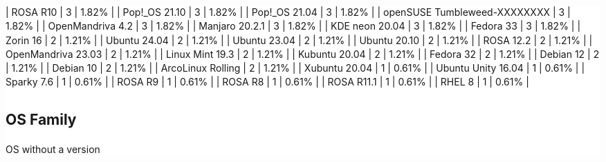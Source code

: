 | ROSA R10                     | 3        | 1.82%   |
| Pop!_OS 21.10                | 3        | 1.82%   |
| Pop!_OS 21.04                | 3        | 1.82%   |
| openSUSE Tumbleweed-XXXXXXXX | 3        | 1.82%   |
| OpenMandriva 4.2             | 3        | 1.82%   |
| Manjaro 20.2.1               | 3        | 1.82%   |
| KDE neon 20.04               | 3        | 1.82%   |
| Fedora 33                    | 3        | 1.82%   |
| Zorin 16                     | 2        | 1.21%   |
| Ubuntu 24.04                 | 2        | 1.21%   |
| Ubuntu 23.04                 | 2        | 1.21%   |
| Ubuntu 20.10                 | 2        | 1.21%   |
| ROSA 12.2                    | 2        | 1.21%   |
| OpenMandriva 23.03           | 2        | 1.21%   |
| Linux Mint 19.3              | 2        | 1.21%   |
| Kubuntu 20.04                | 2        | 1.21%   |
| Fedora 32                    | 2        | 1.21%   |
| Debian 12                    | 2        | 1.21%   |
| Debian 10                    | 2        | 1.21%   |
| ArcoLinux Rolling            | 2        | 1.21%   |
| Xubuntu 20.04                | 1        | 0.61%   |
| Ubuntu Unity 16.04           | 1        | 0.61%   |
| Sparky 7.6                   | 1        | 0.61%   |
| ROSA R9                      | 1        | 0.61%   |
| ROSA R8                      | 1        | 0.61%   |
| ROSA R11.1                   | 1        | 0.61%   |
| RHEL 8                       | 1        | 0.61%   |

OS Family
---------

OS without a version
